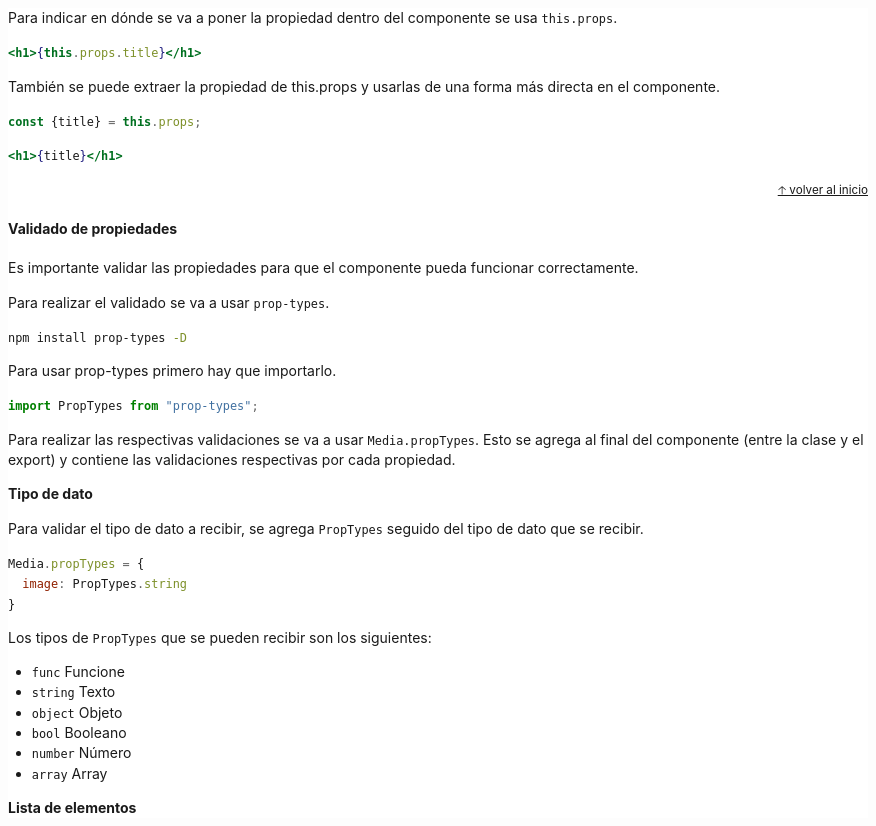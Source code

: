 Para indicar en dónde se va a poner la propiedad dentro del componente se usa `this.props`.

```jsx
<h1>{this.props.title}</h1>
```

También se puede extraer la propiedad de this.props y usarlas de una forma más directa en el componente.

```javascript
const {title} = this.props; 
```

```jsx
<h1>{title}</h1>
```

<div align="right">
  <small><a href="#tabla-de-contenido">🡡 volver al inicio</a></small>
</div>

#### Validado de propiedades

Es importante validar las propiedades para que el componente pueda funcionar correctamente.

Para realizar el validado se va a usar `prop-types`.

```bash
npm install prop-types -D
```

Para usar prop-types primero hay que importarlo.

```js
import PropTypes from "prop-types";
```

Para realizar las respectivas validaciones se va a usar `Media.propTypes`. Esto se agrega al final del componente (entre la clase y el export) y contiene las validaciones respectivas por cada propiedad.

**Tipo de dato**

Para validar el tipo de dato a recibir, se agrega `PropTypes` seguido del tipo de dato que se recibir. 

```js
Media.propTypes = {
  image: PropTypes.string
}
```
Los tipos de `PropTypes` que se pueden recibir son los siguientes:
* `func` Funcione
* `string` Texto
* `object` Objeto
* `bool` Booleano
* `number` Número
* `array` Array

**Lista de elementos**
